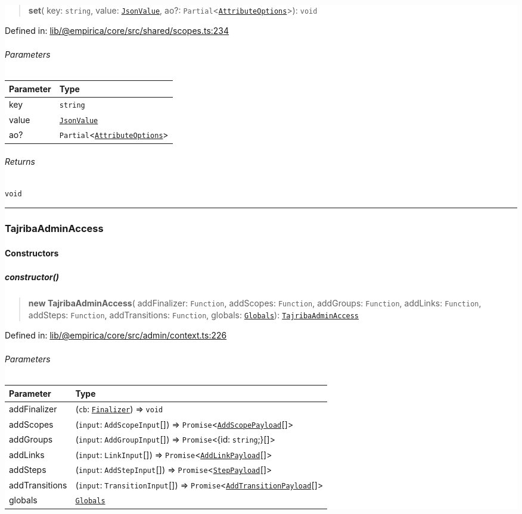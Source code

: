 > **set**(
> key: `string`,
> value: [`JsonValue`](modules.md#jsonvalue),
> ao?: `Partial`\<[`AttributeOptions`](modules.md#attributeoptions)\>): `void`

Defined in: [lib/@empirica/core/src/shared/scopes.ts:234](https://github.com/empiricaly/empirica/blob/5467a49/lib/@empirica/core/src/shared/scopes.ts#L234)

###### Parameters

| Parameter | Type                                                           |
| :-------- | :------------------------------------------------------------- |
| key       | `string`                                                       |
| value     | [`JsonValue`](modules.md#jsonvalue)                            |
| ao?       | `Partial`\<[`AttributeOptions`](modules.md#attributeoptions)\> |

###### Returns

`void`

---

### TajribaAdminAccess

#### Constructors

##### constructor()

> **new TajribaAdminAccess**(
> addFinalizer: `Function`,
> addScopes: `Function`,
> addGroups: `Function`,
> addLinks: `Function`,
> addSteps: `Function`,
> addTransitions: `Function`,
> globals: [`Globals`](modules.md#globals)): [`TajribaAdminAccess`](modules.md#tajribaadminaccess)

Defined in: [lib/@empirica/core/src/admin/context.ts:226](https://github.com/empiricaly/empirica/blob/5467a49/lib/@empirica/core/src/admin/context.ts#L226)

###### Parameters

| Parameter      | Type                                                                                                       |
| :------------- | :--------------------------------------------------------------------------------------------------------- |
| addFinalizer   | (`cb`: [`Finalizer`](modules.md#finalizer)) => `void`                                                      |
| addScopes      | (`input`: `AddScopeInput`[]) => `Promise`\<[`AddScopePayload`](modules.md#addscopepayload)[]\>             |
| addGroups      | (`input`: `AddGroupInput`[]) => `Promise`\<\{id: `string`;}[]\>                                            |
| addLinks       | (`input`: `LinkInput`[]) => `Promise`\<[`AddLinkPayload`](modules.md#addlinkpayload)[]\>                   |
| addSteps       | (`input`: `AddStepInput`[]) => `Promise`\<[`StepPayload`](modules.md#steppayload)[]\>                      |
| addTransitions | (`input`: `TransitionInput`[]) => `Promise`\<[`AddTransitionPayload`](modules.md#addtransitionpayload)[]\> |
| globals        | [`Globals`](modules.md#globals)                                                                            |
